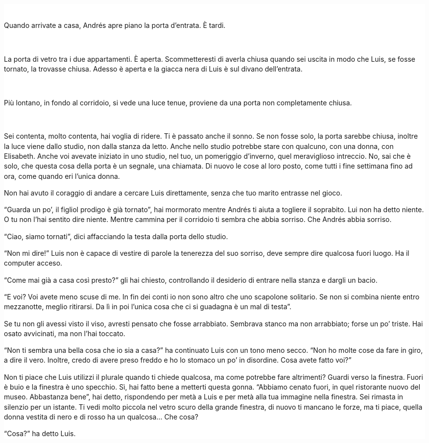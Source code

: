 <br/>

<p class="linepull"> Quando arrivate a casa, Andrés apre piano la porta d’entrata. È tardi.</p>

<br/>

<p class="linepull"> La porta di vetro tra i due appartamenti. È aperta. Scommetteresti di averla chiusa quando sei uscita in modo che Luis, se fosse tornato, la trovasse chiusa. Adesso è aperta e la giacca nera di Luis è sul divano dell’entrata.</p>

<br/>

<p class="linepull"> Più lontano, in fondo al corridoio, si vede una luce tenue, proviene da una porta non completamente chiusa.</p>

<br/>

<p class="linepull"> Sei contenta, molto contenta, hai voglia di ridere. Ti è passato anche il sonno. Se non fosse solo, la porta sarebbe chiusa, inoltre la luce viene dallo studio, non dalla stanza da letto. Anche nello studio potrebbe stare con qualcuno, con una donna, con Elisabeth. Anche voi avevate iniziato in uno studio, nel tuo, un pomeriggio d’inverno, quel meraviglioso intreccio. No, sai che è solo, che questa cosa della porta è un segnale, una chiamata. Di nuovo le cose al loro posto, come tutti i fine settimana fino ad ora, come quando eri l’unica donna.</p>

Non hai avuto il coraggio di andare a cercare Luis direttamente, senza che tuo marito entrasse nel gioco.

“Guarda un po’, il figliol prodigo è già tornato”, hai mormorato mentre Andrés ti aiuta a togliere il soprabito. Lui non ha detto niente. O tu non l’hai sentito dire niente. Mentre cammina per il corridoio ti sembra che abbia sorriso. Che Andrés abbia sorriso.

“Ciao, siamo tornati”, dici affacciando la testa dalla porta dello studio.

“Non mi dire!” Luis non è capace di vestire di parole la tenerezza del suo sorriso, deve sempre dire qualcosa fuori luogo. Ha il computer acceso.

“Come mai già a casa così presto?” gli hai chiesto, controllando il desiderio di entrare nella stanza e dargli un bacio.

“E voi? Voi avete meno scuse di me. In fin dei conti io non sono altro che uno scapolone solitario. Se non si combina niente entro mezzanotte, meglio ritirarsi. Da lì in poi l’unica cosa che ci si guadagna è un mal di testa”.

Se tu non gli avessi visto il viso, avresti pensato che fosse arrabbiato. Sembrava stanco ma non arrabbiato; forse un po’ triste. Hai osato avvicinati, ma non l’hai toccato.

“Non ti sembra una bella cosa che io sia a casa?” ha continuato Luis con un tono meno secco. “Non ho molte cose da fare in giro, a dire il vero. Inoltre, credo di avere preso freddo e ho lo stomaco un po’ in disordine. Cosa avete fatto voi?”

Non ti piace che Luis utilizzi il plurale quando ti chiede qualcosa, ma come potrebbe fare altrimenti? Guardi verso la finestra. Fuori è buio e la finestra è uno specchio. Sì, hai fatto bene a metterti questa gonna. “Abbiamo cenato fuori, in quel ristorante nuovo del museo. Abbastanza bene”, hai detto, rispondendo per metà a Luis e per metà alla tua immagine nella finestra. Sei rimasta in silenzio per un istante. Ti vedi molto piccola nel vetro scuro della grande finestra, di nuovo ti mancano le forze, ma ti piace, quella donna vestita di nero e di rosso ha un qualcosa... Che cosa?

“Cosa?” ha detto Luis.
